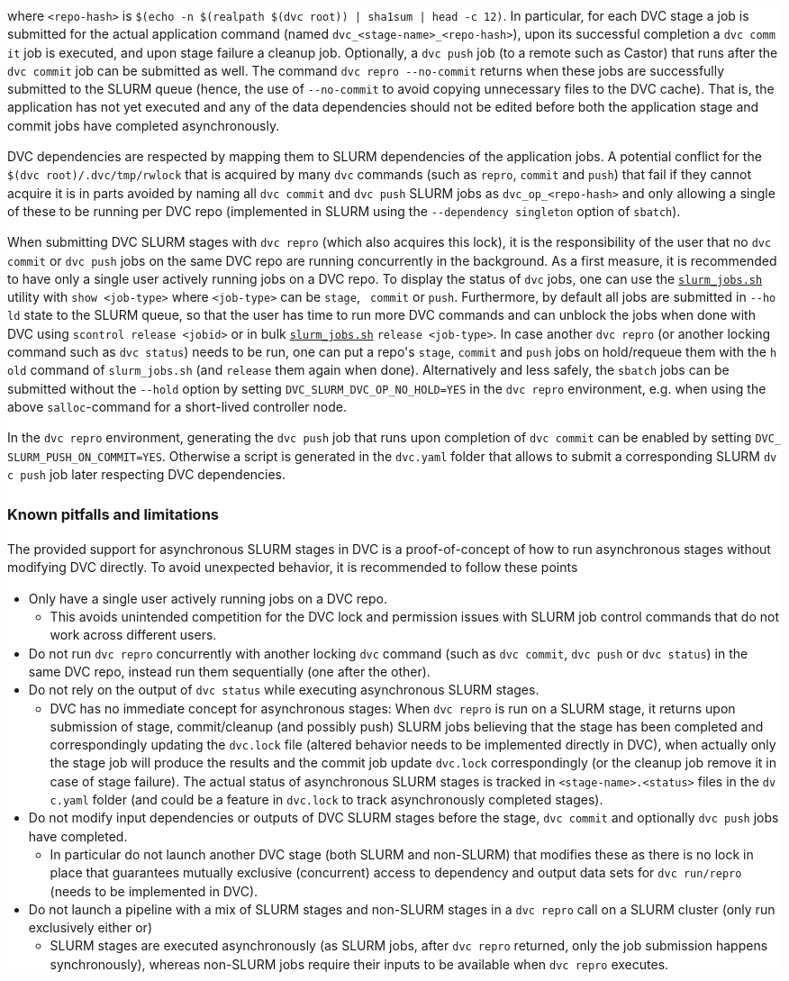 where `<repo-hash>` is `$(echo -n $(realpath $(dvc root)) | sha1sum | head -c 12)`. In particular, for each DVC stage a job is submitted for the actual application command (named `dvc_<stage-name>_<repo-hash>`), upon its successful completion a `dvc commit` job is executed, and upon stage failure a cleanup job. Optionally, a `dvc push` job (to a remote such as Castor) that runs after the `dvc commit` job can be submitted as well. The command `dvc repro --no-commit` returns when these jobs are successfully submitted to the SLURM queue (hence, the use of `--no-commit` to avoid copying unnecessary files to the DVC cache). That is, the application has not yet executed and any of the data dependencies should not be edited before both the application stage and commit jobs have completed asynchronously.

DVC dependencies are respected by mapping them to SLURM dependencies of the application jobs. A potential conflict for the `$(dvc root)/.dvc/tmp/rwlock` that is acquired by many `dvc` commands (such as `repro`, `commit` and `push`) that fail if they cannot acquire it is in parts avoided by naming all `dvc commit` and `dvc push` SLURM jobs as `dvc_op_<repo-hash>` and only allowing a single of these to be running per DVC repo (implemented in SLURM using the `--dependency singleton` option of `sbatch`). 

When submitting DVC SLURM stages with `dvc repro` (which also acquires this lock), it is the responsibility of the user that no `dvc commit` or `dvc push` jobs on the same DVC repo are running concurrently in the background. As a first measure, it is recommended to have only a single user actively running jobs on a DVC repo. To display the status of `dvc` jobs, one can use the [`slurm_jobs.sh`](data/dvc_tools/slurm_scripts/slurm_jobs.sh) utility with `show <job-type>` where `<job-type>` can be `stage`, ` commit` or `push`. Furthermore, by default all jobs are submitted in `--hold` state to the SLURM queue, so that the user has time to run more DVC commands and can unblock the jobs when done with DVC using `scontrol release <jobid>` or in bulk [`slurm_jobs.sh`](data/dvc_tools/slurm_scripts/slurm_jobs.sh) `release <job-type>`. In case another `dvc repro` (or another locking command such as `dvc status`) needs to be run, one can put a repo's `stage`, `commit` and `push` jobs on hold/requeue them with the `hold` command of `slurm_jobs.sh` (and `release` them again when done). Alternatively and less safely, the `sbatch` jobs can be submitted without the `--hold` option by setting `DVC_SLURM_DVC_OP_NO_HOLD=YES` in the `dvc repro` environment, e.g. when using the above `salloc`-command for a short-lived controller node. 

In the `dvc repro` environment, generating the `dvc push` job that runs upon completion of `dvc commit` can be enabled by setting `DVC_SLURM_PUSH_ON_COMMIT=YES`. Otherwise a script is generated in the `dvc.yaml` folder that allows to submit a corresponding SLURM `dvc push` job later respecting DVC dependencies.


### Known pitfalls and limitations

The provided support for asynchronous SLURM stages in DVC is a proof-of-concept of how to run asynchronous stages without modifying DVC directly. To avoid unexpected behavior, it is recommended to follow these points
* Only have a single user actively running jobs on a DVC repo. 
  * This avoids unintended competition for the DVC lock and permission issues with SLURM job control commands that do not work across different users.
* Do not run `dvc repro` concurrently with another locking `dvc` command (such as `dvc commit`, `dvc push` or `dvc status`) in the same DVC repo, instead run them sequentially (one after the other).
* Do not rely on the output of `dvc status` while executing asynchronous SLURM stages. 
  * DVC has no immediate concept for asynchronous stages: When `dvc repro` is run on a SLURM stage, it returns upon submission of stage, commit/cleanup (and possibly push) SLURM jobs believing that the stage has been completed and correspondingly updating the `dvc.lock` file (altered behavior needs to be implemented directly in DVC), when actually only the stage job will produce the results and the commit job update `dvc.lock` correspondingly  (or the cleanup job remove it in case of stage failure). The actual status of asynchronous SLURM stages is tracked in `<stage-name>.<status>` files in the `dvc.yaml` folder (and could be a feature in `dvc.lock` to track asynchronously completed stages).
* Do not modify input dependencies or outputs of DVC SLURM stages before the stage, `dvc commit` and optionally `dvc push` jobs have completed.
  * In particular do not launch another DVC stage (both SLURM and non-SLURM) that modifies these as there is no lock in place that guarantees mutually exclusive (concurrent) access to dependency and output data sets for `dvc run/repro` (needs to be implemented in DVC).
* Do not launch a pipeline with a mix of SLURM stages and non-SLURM stages in a `dvc repro` call on a SLURM cluster (only run exclusively either or)
  * SLURM stages are executed asynchronously (as SLURM jobs, after `dvc repro` returned, only the job submission happens synchronously), whereas non-SLURM jobs require their inputs to be available when `dvc repro` executes. 